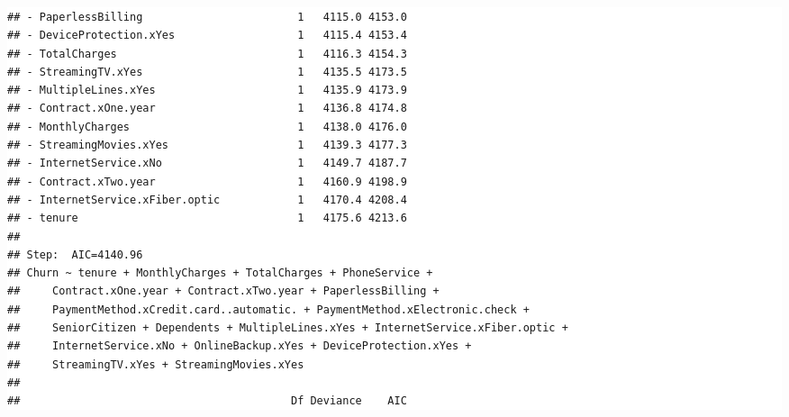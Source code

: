     ## - PaperlessBilling                        1   4115.0 4153.0
    ## - DeviceProtection.xYes                   1   4115.4 4153.4
    ## - TotalCharges                            1   4116.3 4154.3
    ## - StreamingTV.xYes                        1   4135.5 4173.5
    ## - MultipleLines.xYes                      1   4135.9 4173.9
    ## - Contract.xOne.year                      1   4136.8 4174.8
    ## - MonthlyCharges                          1   4138.0 4176.0
    ## - StreamingMovies.xYes                    1   4139.3 4177.3
    ## - InternetService.xNo                     1   4149.7 4187.7
    ## - Contract.xTwo.year                      1   4160.9 4198.9
    ## - InternetService.xFiber.optic            1   4170.4 4208.4
    ## - tenure                                  1   4175.6 4213.6
    ## 
    ## Step:  AIC=4140.96
    ## Churn ~ tenure + MonthlyCharges + TotalCharges + PhoneService + 
    ##     Contract.xOne.year + Contract.xTwo.year + PaperlessBilling + 
    ##     PaymentMethod.xCredit.card..automatic. + PaymentMethod.xElectronic.check + 
    ##     SeniorCitizen + Dependents + MultipleLines.xYes + InternetService.xFiber.optic + 
    ##     InternetService.xNo + OnlineBackup.xYes + DeviceProtection.xYes + 
    ##     StreamingTV.xYes + StreamingMovies.xYes
    ## 
    ##                                          Df Deviance    AIC